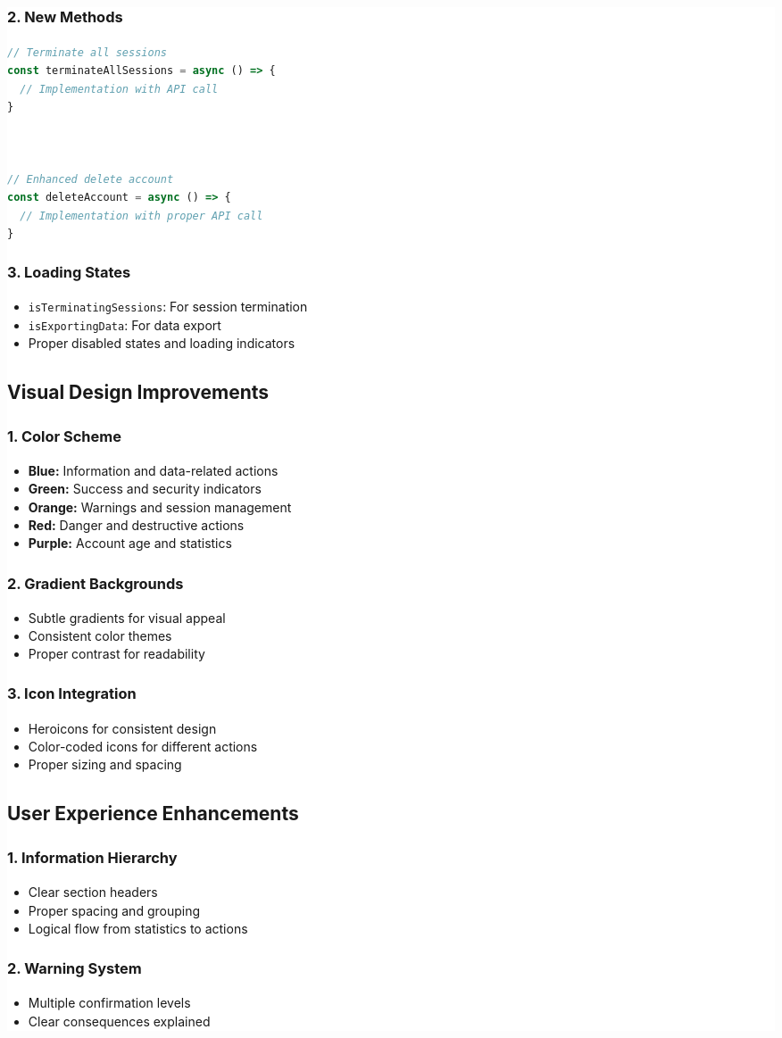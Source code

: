 ### 2. New Methods
```typescript
// Terminate all sessions
const terminateAllSessions = async () => {
  // Implementation with API call
}



// Enhanced delete account
const deleteAccount = async () => {
  // Implementation with proper API call
}
```

### 3. Loading States
- `isTerminatingSessions`: For session termination
- `isExportingData`: For data export
- Proper disabled states and loading indicators

## Visual Design Improvements

### 1. Color Scheme
- **Blue:** Information and data-related actions
- **Green:** Success and security indicators
- **Orange:** Warnings and session management
- **Red:** Danger and destructive actions
- **Purple:** Account age and statistics

### 2. Gradient Backgrounds
- Subtle gradients for visual appeal
- Consistent color themes
- Proper contrast for readability

### 3. Icon Integration
- Heroicons for consistent design
- Color-coded icons for different actions
- Proper sizing and spacing

## User Experience Enhancements

### 1. Information Hierarchy
- Clear section headers
- Proper spacing and grouping
- Logical flow from statistics to actions

### 2. Warning System
- Multiple confirmation levels
- Clear consequences explained
